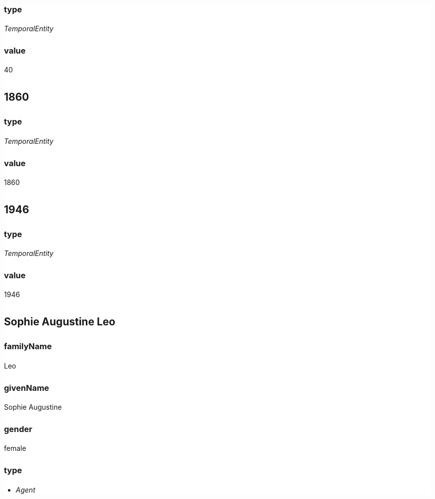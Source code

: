 ### type


*TemporalEntity*

### value


40

## 1860

### type


*TemporalEntity*

### value


1860

## 1946

### type


*TemporalEntity*

### value


1946

## Sophie Augustine Leo

### familyName


Leo

### givenName


Sophie Augustine

### gender


female

### type

 - *Agent*
